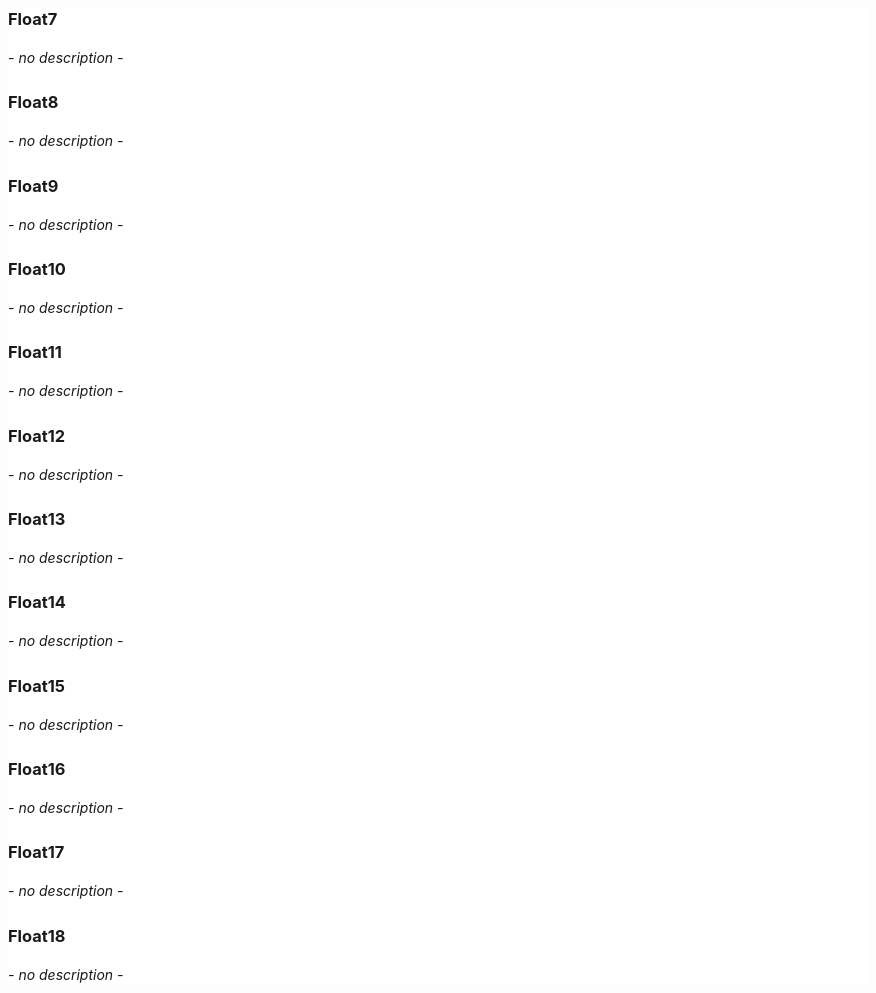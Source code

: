 ### Float7
*- no description -*
&nbsp;

### Float8
*- no description -*
&nbsp;

### Float9
*- no description -*
&nbsp;

### Float10
*- no description -*
&nbsp;

### Float11
*- no description -*
&nbsp;

### Float12
*- no description -*
&nbsp;

### Float13
*- no description -*
&nbsp;

### Float14
*- no description -*
&nbsp;

### Float15
*- no description -*
&nbsp;

### Float16
*- no description -*
&nbsp;

### Float17
*- no description -*
&nbsp;

### Float18
*- no description -*
&nbsp;
